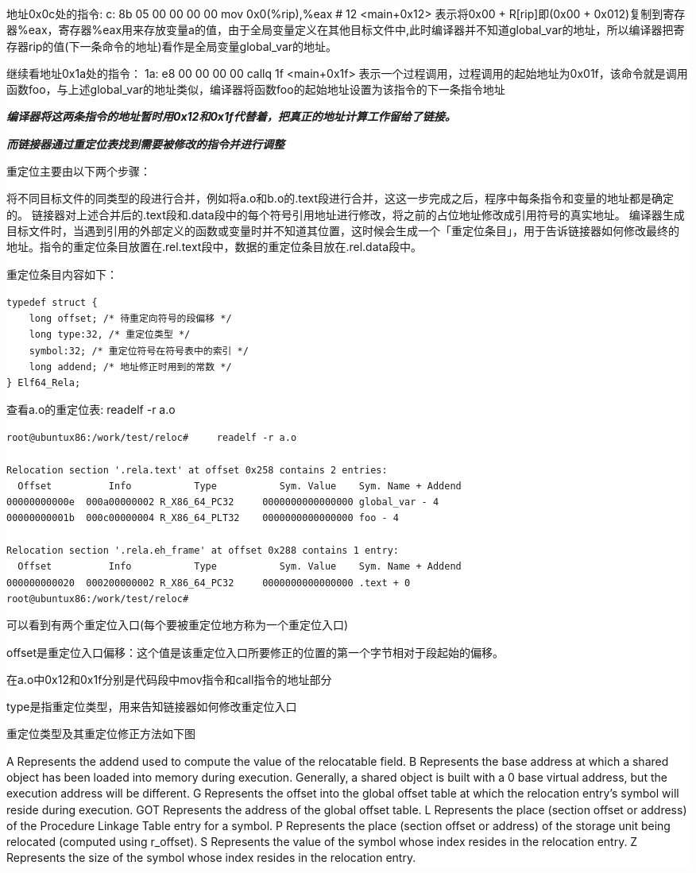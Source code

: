地址0x0c处的指令:
c:   8b 05 00 00 00 00       mov    0x0(%rip),%eax        # 12 <main+0x12>
表示将0x00 + R[rip]即(0x00 + 0x012)复制到寄存器%eax，寄存器%eax用来存放变量a的值，由于全局变量定义在其他目标文件中,此时编译器并不知道global_var的地址，所以编译器把寄存器rip的值(下一条命令的地址)看作是全局变量global_var的地址。

继续看地址0x1a处的指令：
  1a:   e8 00 00 00 00          callq  1f <main+0x1f>
表示一个过程调用，过程调用的起始地址为0x01f，该命令就是调用函数foo，与上述global_var的地址类似，编译器将函数foo的起始地址设置为该指令的下一条指令地址

***编译器将这两条指令的地址暂时用0x12和0x1f代替着，把真正的地址计算工作留给了链接。***

***而链接器通过重定位表找到需要被修改的指令并进行调整***


重定位主要由以下两个步骤：

将不同目标文件的同类型的段进行合并，例如将a.o和b.o的.text段进行合并，这这一步完成之后，程序中每条指令和变量的地址都是确定的。
链接器对上述合并后的.text段和.data段中的每个符号引用地址进行修改，将之前的占位地址修改成引用符号的真实地址。
编译器生成目标文件时，当遇到引用的外部定义的函数或变量时并不知道其位置，这时候会生成一个「重定位条目」，用于告诉链接器如何修改最终的地址。指令的重定位条目放置在.rel.text段中，数据的重定位条目放在.rel.data段中。

重定位条目内容如下：

```
typedef struct {
    long offset; /* 待重定向符号的段偏移 */
    long type:32, /* 重定位类型 */
    symbol:32; /* 重定位符号在符号表中的索引 */
    long addend; /* 地址修正时用到的常数 */
} Elf64_Rela;
```

查看a.o的重定位表: readelf -r a.o
```
root@ubuntux86:/work/test/reloc#     readelf -r a.o

Relocation section '.rela.text' at offset 0x258 contains 2 entries:
  Offset          Info           Type           Sym. Value    Sym. Name + Addend
00000000000e  000a00000002 R_X86_64_PC32     0000000000000000 global_var - 4
00000000001b  000c00000004 R_X86_64_PLT32    0000000000000000 foo - 4

Relocation section '.rela.eh_frame' at offset 0x288 contains 1 entry:
  Offset          Info           Type           Sym. Value    Sym. Name + Addend
000000000020  000200000002 R_X86_64_PC32     0000000000000000 .text + 0
root@ubuntux86:/work/test/reloc# 
```
可以看到有两个重定位入口(每个要被重定位地方称为一个重定位入口)

offset是重定位入口偏移：这个值是该重定位入口所要修正的位置的第一个字节相对于段起始的偏移。

在a.o中0x12和0x1f分别是代码段中mov指令和call指令的地址部分

type是指重定位类型，用来告知链接器如何修改重定位入口

重定位类型及其重定位修正方法如下图

A Represents the addend used to compute the value of the relocatable field.
B Represents the base address at which a shared object has been loaded into memory during execution. Generally, a shared object is built with a 0 base virtual address, but the execution address will be different.
G Represents the offset into the global offset table at which the relocation entry’s symbol will reside during execution.
GOT Represents the address of the global offset table.
L Represents the place (section offset or address) of the Procedure Linkage Table entry for a symbol.
P Represents the place (section offset or address) of the storage unit being relocated (computed using r_offset).
S Represents the value of the symbol whose index resides in the relocation entry.
Z Represents the size of the symbol whose index resides in the relocation entry.
